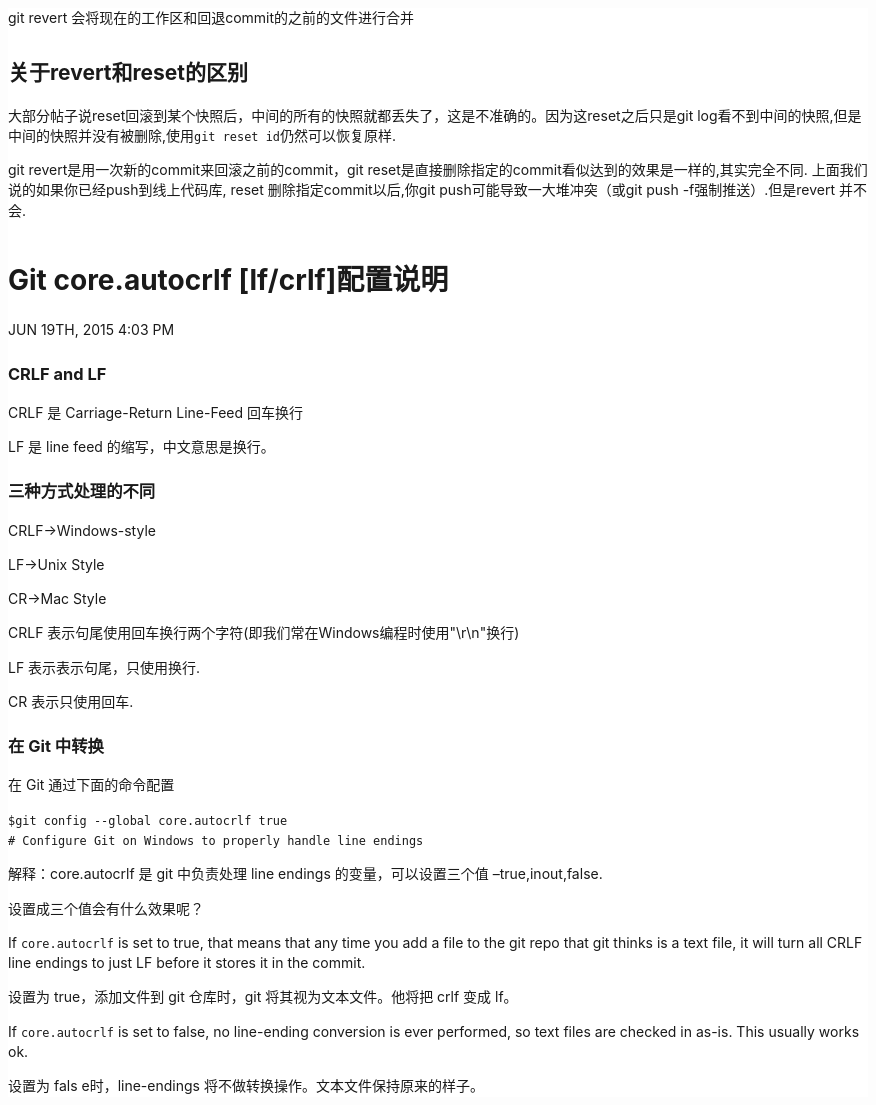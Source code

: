 git revert 会将现在的工作区和回退commit的之前的文件进行合并

## 关于revert和reset的区别

大部分帖子说reset回滚到某个快照后，中间的所有的快照就都丢失了，这是不准确的。因为这reset之后只是git log看不到中间的快照,但是中间的快照并没有被删除,使用`git reset id`仍然可以恢复原样.

git revert是用一次新的commit来回滚之前的commit，git reset是直接删除指定的commit看似达到的效果是一样的,其实完全不同.
上面我们说的如果你已经push到线上代码库, reset 删除指定commit以后,你git push可能导致一大堆冲突（或git push -f强制推送）.但是revert 并不会.

# Git core.autocrlf [lf/crlf]配置说明

JUN 19TH, 2015 4:03 PM

### CRLF and LF

CRLF 是 Carriage-Return Line-Feed 回车换行

LF 是 line feed 的缩写，中文意思是换行。

### 三种方式处理的不同

CRLF->Windows-style

LF->Unix Style

CR->Mac Style

CRLF 表示句尾使用回车换行两个字符(即我们常在Windows编程时使用"\r\n"换行)

LF 表示表示句尾，只使用换行.

CR 表示只使用回车.

### 在 Git 中转换

在 Git 通过下面的命令配置

```
$git config --global core.autocrlf true
# Configure Git on Windows to properly handle line endings
```

解释：core.autocrlf 是 git 中负责处理 line endings 的变量，可以设置三个值 –true,inout,false.

设置成三个值会有什么效果呢？

If `core.autocrlf` is set to true, that means that any time you add a file to the git repo that git thinks is a text file, it will turn all CRLF line endings to just LF before it stores it in the commit.

设置为 true，添加文件到 git 仓库时，git 将其视为文本文件。他将把 crlf 变成 lf。

If `core.autocrlf` is set to false, no line-ending conversion is ever performed, so text files are checked in as-is. This usually works ok.

设置为 fals e时，line-endings 将不做转换操作。文本文件保持原来的样子。
